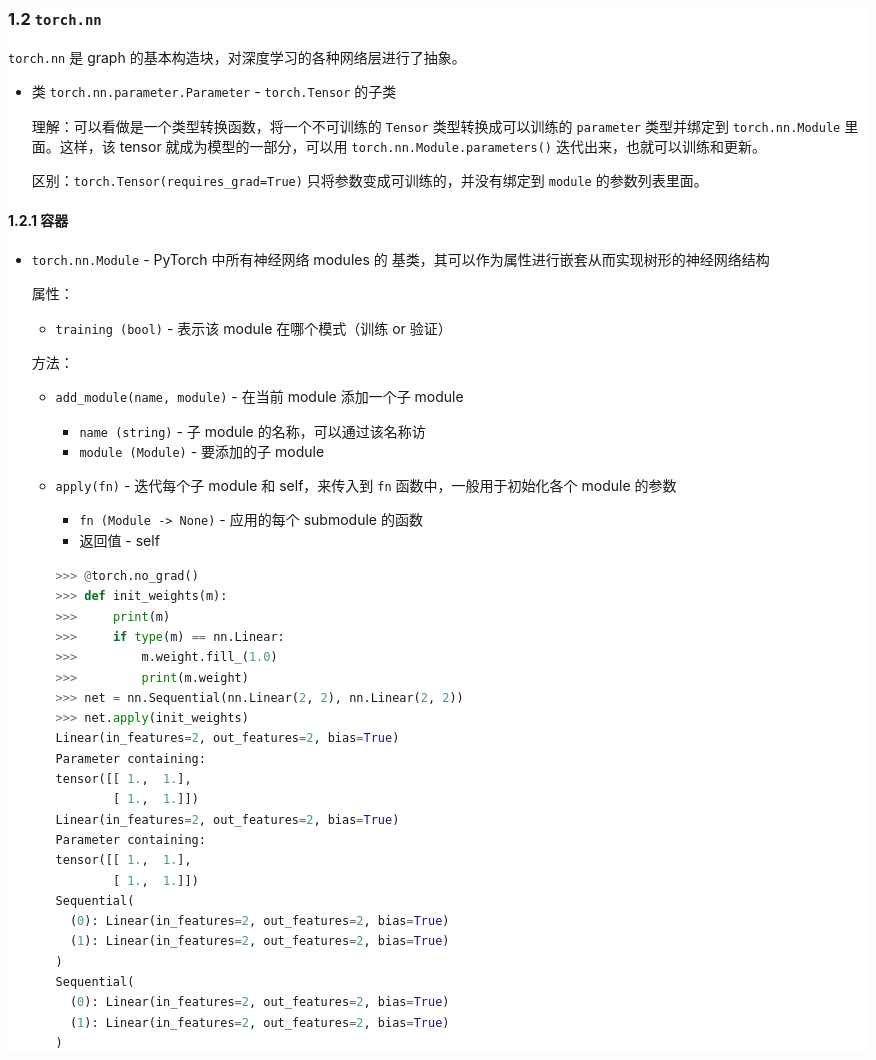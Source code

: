 ### 1.2 `torch.nn`

`torch.nn` 是 graph 的基本构造块，对深度学习的各种网络层进行了抽象。

* 类 `torch.nn.parameter.Parameter` - `torch.Tensor` 的子类

  理解：可以看做是一个类型转换函数，将一个不可训练的 `Tensor` 类型转换成可以训练的 `parameter` 类型并绑定到 `torch.nn.Module` 里面。这样，该 tensor 就成为模型的一部分，可以用 `torch.nn.Module.parameters()` 迭代出来，也就可以训练和更新。

  区别：`torch.Tensor(requires_grad=True)` 只将参数变成可训练的，并没有绑定到 `module` 的参数列表里面。

#### 1.2.1 容器

* `torch.nn.Module` - PyTorch 中所有神经网络 modules 的 基类，其可以作为属性进行嵌套从而实现树形的神经网络结构

  属性：

  * `training (bool)` - 表示该 module 在哪个模式（训练 or 验证）

  方法：

  * `add_module(name, module)` - 在当前 module 添加一个子 module
    * `name (string)` - 子 module 的名称，可以通过该名称访
    * `module (Module)` - 要添加的子 module

  * `apply(fn)` - 迭代每个子 module 和 self，来传入到 `fn` 函数中，一般用于初始化各个 module 的参数

    * `fn (Module -> None)` - 应用的每个 submodule 的函数
    * 返回值 - self

    ```python
    >>> @torch.no_grad()
    >>> def init_weights(m):
    >>>     print(m)
    >>>     if type(m) == nn.Linear:
    >>>         m.weight.fill_(1.0)
    >>>         print(m.weight)
    >>> net = nn.Sequential(nn.Linear(2, 2), nn.Linear(2, 2))
    >>> net.apply(init_weights)
    Linear(in_features=2, out_features=2, bias=True)
    Parameter containing:
    tensor([[ 1.,  1.],
            [ 1.,  1.]])
    Linear(in_features=2, out_features=2, bias=True)
    Parameter containing:
    tensor([[ 1.,  1.],
            [ 1.,  1.]])
    Sequential(
      (0): Linear(in_features=2, out_features=2, bias=True)
      (1): Linear(in_features=2, out_features=2, bias=True)
    )
    Sequential(
      (0): Linear(in_features=2, out_features=2, bias=True)
      (1): Linear(in_features=2, out_features=2, bias=True)
    )
    ```
    
